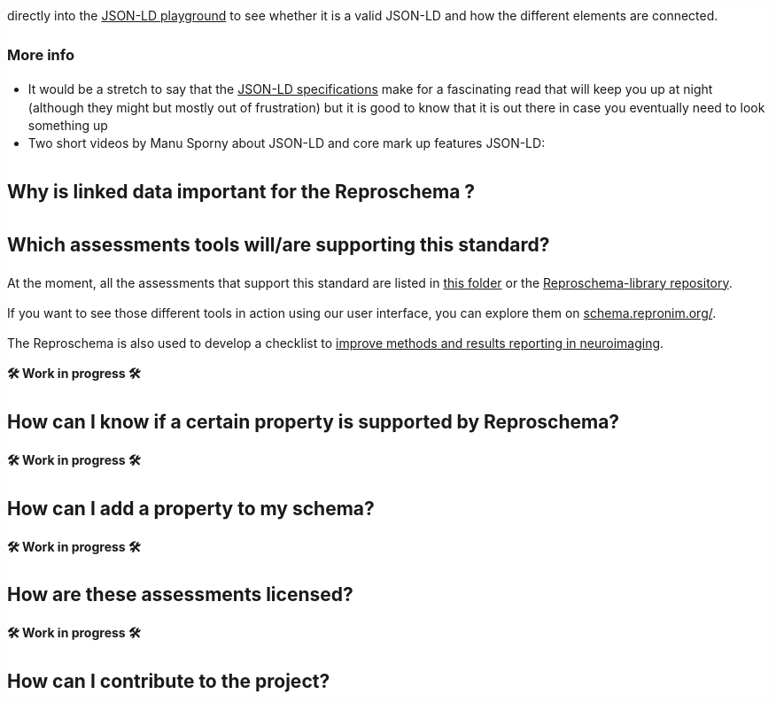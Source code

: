 directly into the [JSON-LD playground](https://json-ld.org/playground/) to see whether it is a valid JSON-LD and how the different elements are connected.

### More info

- It would be a stretch to say that the [JSON-LD specifications](https://www.w3.org/TR/json-ld11/) make for a fascinating read that will keep you up at night (although they might but mostly out of frustration) but it is good to know that it is out there in case you eventually need to look something up
- Two short videos by Manu Sporny about JSON-LD and core mark up features JSON-LD:

<iframe width="560" height="315" src="https://www.youtube.com/embed/vioCbTo3C-4" frameborder="0" allow="accelerometer; autoplay; encrypted-media; gyroscope; picture-in-picture" allowfullscreen></iframe>

<iframe width="560" height="315" src="https://www.youtube.com/embed/UmvWk_TQ30A" frameborder="0" allow="accelerometer; autoplay; encrypted-media; gyroscope; picture-in-picture" allowfullscreen></iframe>


## Why is linked data important for the Reproschema ?

## Which assessments tools will/are supporting this standard?

At the moment, all the assessments that support this standard are listed in [this folder](https://github.com/ReproNim/reproschema-library/tree/master/activities) or the [Reproschema-library repository](https://github.com/ReproNim/reproschema-library).

If you want to see those different tools in action using our user interface, you can explore them on [schema.repronim.org/](https://schema.repronim.org/rl/).

The Reproschema is also used to develop a checklist to [improve methods and results reporting in neuroimaging](https://github.com/ohbm/cobidas).

**🛠 Work in progress 🛠**


## How can I know if a certain property is supported by Reproschema?

**🛠 Work in progress 🛠**

## How can I add a property to my schema?

**🛠 Work in progress 🛠**

## How are these assessments licensed?

**🛠 Work in progress 🛠**

## How can I contribute to the project?
